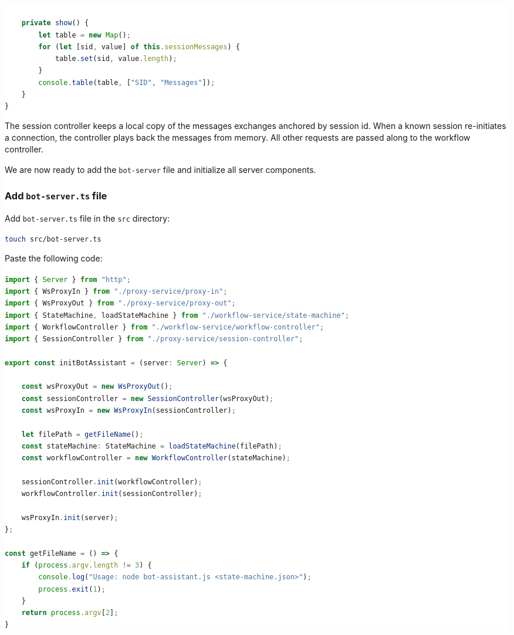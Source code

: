 ```ts

    private show() {
        let table = new Map();
        for (let [sid, value] of this.sessionMessages) {
            table.set(sid, value.length);
        }
        console.table(table, ["SID", "Messages"]);
    }    
}
```

The session controller keeps a local copy of the messages exchanges anchored by session id. When a known session re-initiates a connection, the controller plays back the messages from memory. All other requests are passed along to the workflow controller.

We are now ready to add the `bot-server` file and initialize all server components.

### Add `bot-server.ts` file

Add `bot-server.ts` file in the `src` directory:

```bash
touch src/bot-server.ts
```

Paste the following code:

```ts
import { Server } from "http";
import { WsProxyIn } from "./proxy-service/proxy-in";
import { WsProxyOut } from "./proxy-service/proxy-out";
import { StateMachine, loadStateMachine } from "./workflow-service/state-machine";
import { WorkflowController } from "./workflow-service/workflow-controller";
import { SessionController } from "./proxy-service/session-controller";

export const initBotAssistant = (server: Server) => {

    const wsProxyOut = new WsProxyOut();
    const sessionController = new SessionController(wsProxyOut);
    const wsProxyIn = new WsProxyIn(sessionController);

    let filePath = getFileName();
    const stateMachine: StateMachine = loadStateMachine(filePath);
    const workflowController = new WorkflowController(stateMachine);

    sessionController.init(workflowController);
    workflowController.init(sessionController);

    wsProxyIn.init(server);
};

const getFileName = () => {
    if (process.argv.length != 3) {
        console.log("Usage: node bot-assistant.js <state-machine.json>");
        process.exit(1);
    }
    return process.argv[2];
}
```


[websocket-glue blog]: /blog/2021/01/websocket-glue-for-streaming-apps/